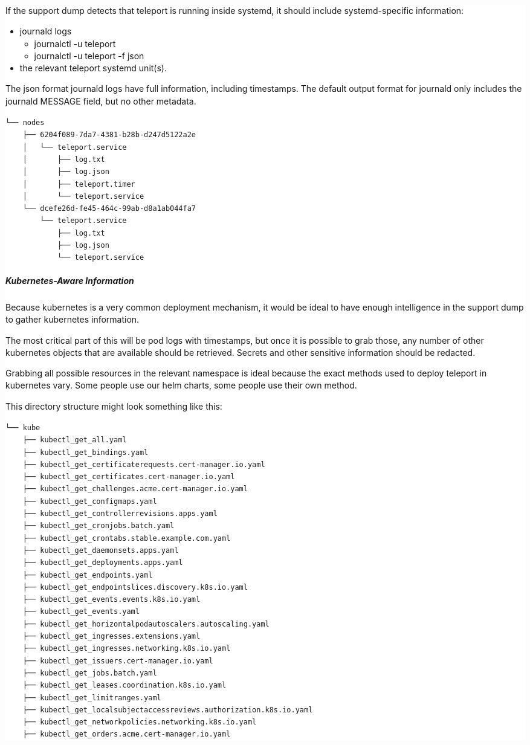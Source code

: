 If the support dump detects that teleport is running inside systemd, it should include systemd-specific information:

* journald logs
  * journalctl -u teleport
  * journalctl -u teleport -f json
* the relevant teleport systemd unit(s).

The json format journald logs have full information, including timestamps. The default output format for journald only includes the journald MESSAGE field, but no other metadata.

```
└── nodes
    ├── 6204f089-7da7-4381-b28b-d247d5122a2e
    │   └── teleport.service
    │       ├── log.txt
    │       ├── log.json
    │       ├── teleport.timer
    │       └── teleport.service
    └── dcefe26d-fe45-464c-99ab-d8a1ab044fa7
        └── teleport.service
            ├── log.txt
            ├── log.json
            └── teleport.service
```

##### Kubernetes-Aware Information

Because kubernetes is a very common deployment mechanism, it would be ideal to have enough intelligence in the support dump to gather kubernetes information.

The most critical part of this will be pod logs with timestamps, but once it is possible to grab those, any number of other kubernetes objects that are available should be retrieved. Secrets and other sensitive information should be redacted.

Grabbing all possible resources in the relevant namespace is ideal because the exact methods used to deploy teleport in kubernetes vary. Some people use our helm charts, some people use their own method.

This directory structure might look something like this:

```
└── kube
    ├── kubectl_get_all.yaml
    ├── kubectl_get_bindings.yaml
    ├── kubectl_get_certificaterequests.cert-manager.io.yaml
    ├── kubectl_get_certificates.cert-manager.io.yaml
    ├── kubectl_get_challenges.acme.cert-manager.io.yaml
    ├── kubectl_get_configmaps.yaml
    ├── kubectl_get_controllerrevisions.apps.yaml
    ├── kubectl_get_cronjobs.batch.yaml
    ├── kubectl_get_crontabs.stable.example.com.yaml
    ├── kubectl_get_daemonsets.apps.yaml
    ├── kubectl_get_deployments.apps.yaml
    ├── kubectl_get_endpoints.yaml
    ├── kubectl_get_endpointslices.discovery.k8s.io.yaml
    ├── kubectl_get_events.events.k8s.io.yaml
    ├── kubectl_get_events.yaml
    ├── kubectl_get_horizontalpodautoscalers.autoscaling.yaml
    ├── kubectl_get_ingresses.extensions.yaml
    ├── kubectl_get_ingresses.networking.k8s.io.yaml
    ├── kubectl_get_issuers.cert-manager.io.yaml
    ├── kubectl_get_jobs.batch.yaml
    ├── kubectl_get_leases.coordination.k8s.io.yaml
    ├── kubectl_get_limitranges.yaml
    ├── kubectl_get_localsubjectaccessreviews.authorization.k8s.io.yaml
    ├── kubectl_get_networkpolicies.networking.k8s.io.yaml
    ├── kubectl_get_orders.acme.cert-manager.io.yaml
```